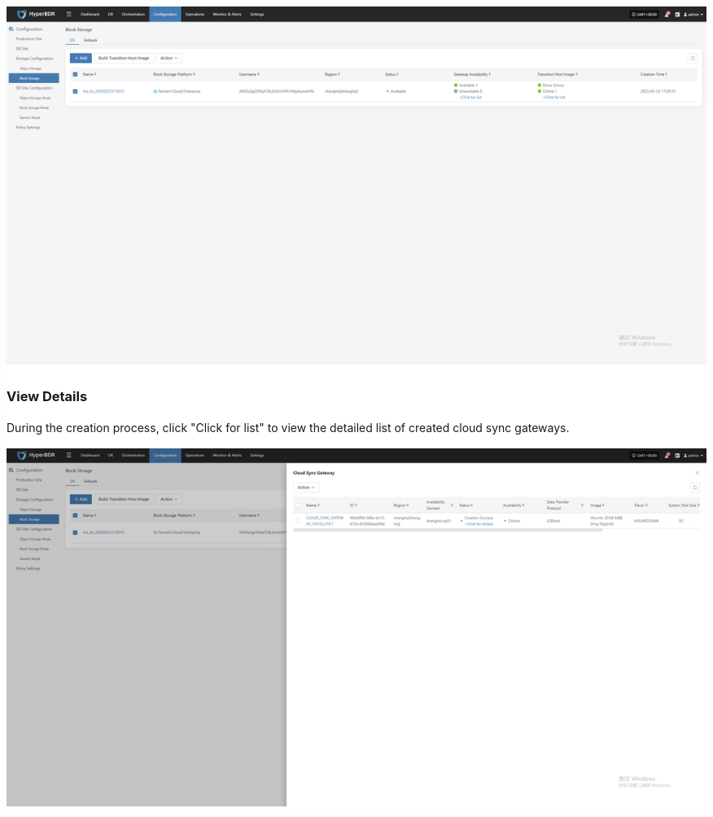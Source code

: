 ![](./images/tencentcloudproprietarycloudenterpriseedition-addblockstorage-5.png)

### View Details

During the creation process, click "Click for list" to view the detailed list of created cloud sync gateways.

![](./images/tencentcloudproprietarycloudenterpriseedition-addblockstorage-6.png)
